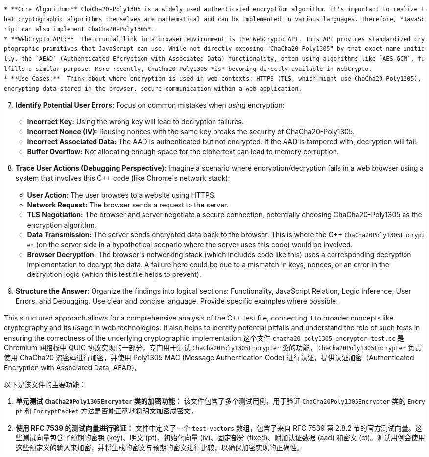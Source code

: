     * **Core Algorithm:** ChaCha20-Poly1305 is a widely used authenticated encryption algorithm. It's important to realize that cryptographic algorithms themselves are mathematical and can be implemented in various languages. Therefore, *JavaScript can also implement ChaCha20-Poly1305*.
    * **WebCrypto API:**  The crucial link in a browser environment is the WebCrypto API. This API provides standardized cryptographic primitives that JavaScript can use. While not directly exposing "ChaCha20-Poly1305" by that exact name initially, the `AEAD` (Authenticated Encryption with Associated Data) functionality, often using algorithms like `AES-GCM`, fulfills a similar purpose. More recently, ChaCha20-Poly1305 *is* becoming directly available in WebCrypto.
    * **Use Cases:**  Think about where encryption is used in web contexts: HTTPS (TLS, which might use ChaCha20-Poly1305), encrypting data stored in the browser, secure communication within a web application.

7. **Identify Potential User Errors:** Focus on common mistakes when *using* encryption:

    * **Incorrect Key:**  Using the wrong key will lead to decryption failures.
    * **Incorrect Nonce (IV):**  Reusing nonces with the same key breaks the security of ChaCha20-Poly1305.
    * **Incorrect Associated Data:**  The AAD is authenticated but not encrypted. If the AAD is tampered with, decryption will fail.
    * **Buffer Overflow:**  Not allocating enough space for the ciphertext can lead to memory corruption.

8. **Trace User Actions (Debugging Perspective):** Imagine a scenario where encryption/decryption fails in a web browser using a system that involves this C++ code (like Chrome's network stack):

    * **User Action:** The user browses to a website using HTTPS.
    * **Network Request:** The browser sends a request to the server.
    * **TLS Negotiation:** The browser and server negotiate a secure connection, potentially choosing ChaCha20-Poly1305 as the encryption algorithm.
    * **Data Transmission:**  The server sends encrypted data back to the browser. This is where the C++ `ChaCha20Poly1305Encrypter` (on the server side in a hypothetical scenario where the server uses this code) would be involved.
    * **Browser Decryption:** The browser's networking stack (which includes code like this) uses a corresponding decryption implementation to decrypt the data. A failure here could be due to a mismatch in keys, nonces, or an error in the decryption logic (which this test file helps to prevent).

9. **Structure the Answer:** Organize the findings into logical sections: Functionality, JavaScript Relation, Logic Inference, User Errors, and Debugging. Use clear and concise language. Provide specific examples where possible.

This structured approach allows for a comprehensive analysis of the C++ test file, connecting it to broader concepts like cryptography and its usage in web technologies. It also helps to identify potential pitfalls and understand the role of such tests in ensuring the correctness of the underlying cryptographic implementation.这个文件 `chacha20_poly1305_encrypter_test.cc` 是 Chromium 网络栈中 QUIC 协议实现的一部分，专门用于测试 `ChaCha20Poly1305Encrypter` 类的功能。  `ChaCha20Poly1305Encrypter` 负责使用 ChaCha20 流密码进行加密，并使用 Poly1305 MAC (Message Authentication Code) 进行认证，提供认证加密（Authenticated Encryption with Associated Data, AEAD）。

以下是该文件的主要功能：

1. **单元测试 `ChaCha20Poly1305Encrypter` 类的加密功能：**  该文件包含了多个测试用例，用于验证 `ChaCha20Poly1305Encrypter` 类的 `Encrypt` 和 `EncryptPacket` 方法是否能正确地将明文加密成密文。

2. **使用 RFC 7539 的测试向量进行验证：** 文件中定义了一个 `test_vectors` 数组，包含了来自 RFC 7539 第 2.8.2 节的官方测试向量。这些测试向量包含了预期的密钥 (key)、明文 (pt)、初始化向量 (iv)、固定部分 (fixed)、附加认证数据 (aad) 和密文 (ct)。测试用例会使用这些预定义的输入来加密，并将生成的密文与预期的密文进行比较，以确保加密实现的正确性。
